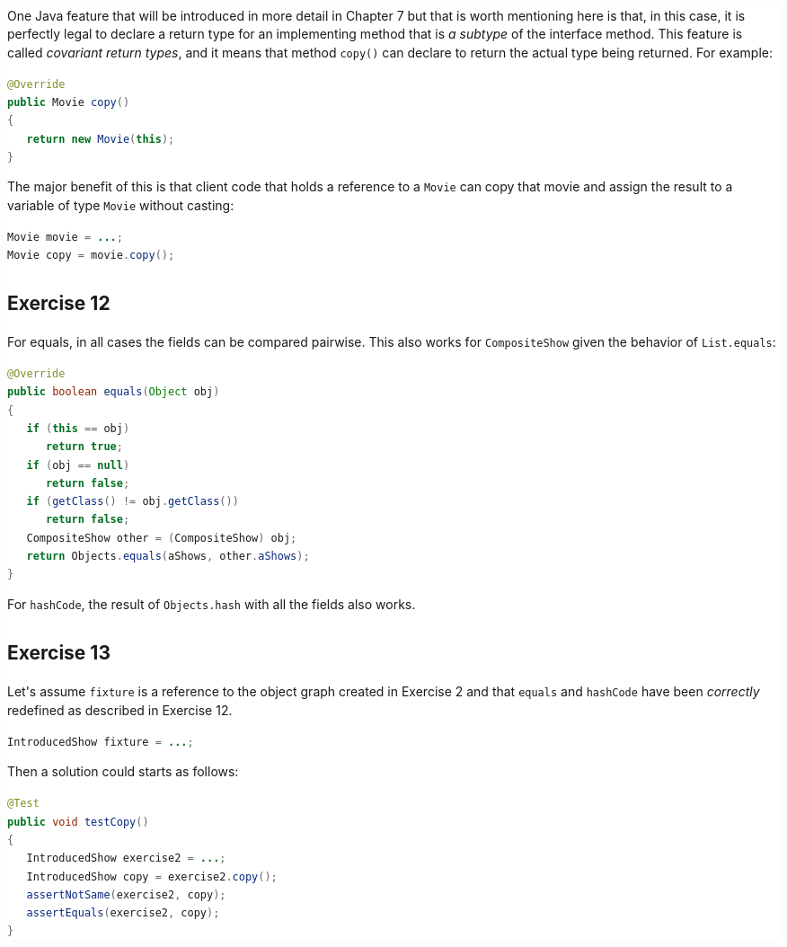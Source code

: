 One Java feature that will be introduced in more detail in Chapter 7 but that is worth mentioning here is that, in this case, it is perfectly legal to declare a return type for an implementing method that is *a subtype* of the interface method. This feature is called *covariant return types*, and it means that method `copy()` can declare to return the actual type being returned. For example:

```java
@Override
public Movie copy()
{
   return new Movie(this);
}
```

The major benefit of this is that client code that holds a reference to a `Movie` can copy that movie and assign the result to a variable of type `Movie` without casting:

```java
Movie movie = ...;
Movie copy = movie.copy();
```

## Exercise 12

For equals, in all cases the fields can be compared pairwise. This also works for `CompositeShow` given the behavior of `List.equals`:

```java
@Override
public boolean equals(Object obj)
{
   if (this == obj)
      return true;
   if (obj == null)
      return false;
   if (getClass() != obj.getClass())
      return false;
   CompositeShow other = (CompositeShow) obj;
   return Objects.equals(aShows, other.aShows);
}
```

For `hashCode`, the result of `Objects.hash` with all the fields also works.

## Exercise 13

Let's assume `fixture` is a reference to the object graph created in Exercise 2 and that `equals` and `hashCode` have been *correctly* redefined as described in Exercise 12.

```java
IntroducedShow fixture = ...;
```

Then a solution could starts as follows:

```java
@Test
public void testCopy()
{
   IntroducedShow exercise2 = ...;
   IntroducedShow copy = exercise2.copy();
   assertNotSame(exercise2, copy);
   assertEquals(exercise2, copy);
}
```